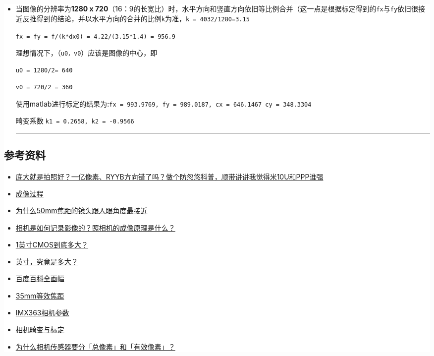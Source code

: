 
* 当图像的分辨率为**1280 x 720**（16：9的长宽比）时，水平方向和竖直方向依旧等比例合并（这一点是根据标定得到的`fx`与`fy`依旧很接近反推得到的结论，并以水平方向的合并的比例`k`为准，`k = 4032/1280=3.15`

  `fx = fy = f/(k*dx0) = 4.22/(3.15*1.4) = 956.9`



  理想情况下，（`u0，v0`）应该是图像的中心，即

  `u0 = 1280/2= 640`

  `v0 = 720/2 = 360`

  使用matlab进行标定的结果为:` fx = 993.9769, fy = 989.0187, cx = 646.1467 cy = 348.3304 `

  畸变系数 `k1 = 0.2658, k2 = -0.9566`

  ---



## 参考资料

* [底大就是拍照好？一亿像素、RYYB方向错了吗？做个防忽悠科普，顺带讲讲我觉得米10U和PPP谁强](https://zhuanlan.zhihu.com/p/183396715)

* [成像过程](https://baike.baidu.com/item/%E6%88%90%E5%83%8F%E8%BF%87%E7%A8%8B/22068500)

* [为什么50mm焦距的镜头跟人眼角度最接近](https://www.zhihu.com/question/21855908)

* [相机是如何记录影像的？照相机的成像原理是什么？](https://zhuanlan.zhihu.com/p/110140622)

* [1英寸CMOS到底多大？](https://blog.csdn.net/u010653400/article/details/78050494)

* [英寸，究竟是多大？](https://zhuanlan.zhihu.com/p/35756195)

* [百度百科全画幅](https://baike.baidu.com/item/%E5%85%A8%E7%94%BB%E5%B9%85)

* [35mm等效焦距](https://zh.wikipedia.org/wiki/35mm%E7%AD%89%E6%95%88%E7%84%A6%E8%B7%9D)

* [IMX363相机参数](https://zh.wikipedia.org/wiki/Exmor)

* [相机畸变与标定](http://zhaoxuhui.top/blog/2018/04/17/CameraCalibration.html)

* [为什么相机传感器要分「总像素」和「有效像素」？](https://www.zhihu.com/question/46567178/answer/713938038)
